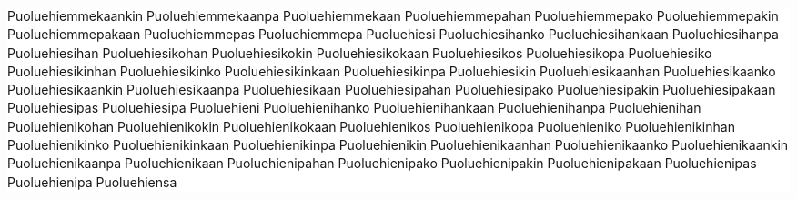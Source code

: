 Puoluehiemmekaankin
Puoluehiemmekaanpa
Puoluehiemmekaan
Puoluehiemmepahan
Puoluehiemmepako
Puoluehiemmepakin
Puoluehiemmepakaan
Puoluehiemmepas
Puoluehiemmepa
Puoluehiesi
Puoluehiesihanko
Puoluehiesihankaan
Puoluehiesihanpa
Puoluehiesihan
Puoluehiesikohan
Puoluehiesikokin
Puoluehiesikokaan
Puoluehiesikos
Puoluehiesikopa
Puoluehiesiko
Puoluehiesikinhan
Puoluehiesikinko
Puoluehiesikinkaan
Puoluehiesikinpa
Puoluehiesikin
Puoluehiesikaanhan
Puoluehiesikaanko
Puoluehiesikaankin
Puoluehiesikaanpa
Puoluehiesikaan
Puoluehiesipahan
Puoluehiesipako
Puoluehiesipakin
Puoluehiesipakaan
Puoluehiesipas
Puoluehiesipa
Puoluehieni
Puoluehienihanko
Puoluehienihankaan
Puoluehienihanpa
Puoluehienihan
Puoluehienikohan
Puoluehienikokin
Puoluehienikokaan
Puoluehienikos
Puoluehienikopa
Puoluehieniko
Puoluehienikinhan
Puoluehienikinko
Puoluehienikinkaan
Puoluehienikinpa
Puoluehienikin
Puoluehienikaanhan
Puoluehienikaanko
Puoluehienikaankin
Puoluehienikaanpa
Puoluehienikaan
Puoluehienipahan
Puoluehienipako
Puoluehienipakin
Puoluehienipakaan
Puoluehienipas
Puoluehienipa
Puoluehiensa